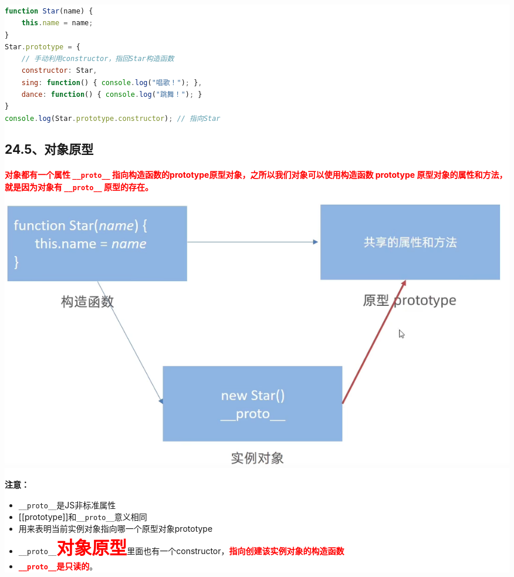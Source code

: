 ```js
function Star(name) {
    this.name = name;
}
Star.prototype = {
    // 手动利用constructor，指回Star构造函数
    constructor: Star,
    sing: function() { console.log("唱歌！"); },
    dance: function() { console.log("跳舞！"); }
}
console.log(Star.prototype.constructor); // 指向Star
```

## 24.5、对象原型

<span style="color:red;font-weight:bold;">对象都有一个属性 `__proto__` 指向构造函数的prototype原型对象，之所以我们对象可以使用构造函数 prototype 原型对象的属性和方法，就是因为对象有 `__proto__` 原型的存在。 </span>

![image-20230722103640667](images/image-20230722103640667.png)

**注意：**

- `__proto__`是JS非标准属性
- [[prototype]]和`__proto__`意义相同
- 用来表明当前实例对象指向哪一个原型对象prototype
- `__proto__`<span style="color:red;font-weight:bold;font-size:30px;">对象原型</span>里面也有一个constructor，<span style="color:red;font-weight:bold;">指向创建该实例对象的构造函数</span>
- <span style="color:red;font-weight:bold;">`__proto__`是只读的</span>。
